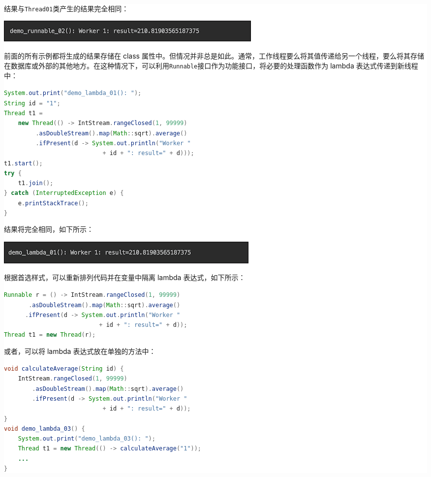 结果与`Thread01`类产生的结果完全相同：

![Prerequisites](img/3_07.jpg)

前面的所有示例都将生成的结果存储在 class 属性中。但情况并非总是如此。通常，工作线程要么将其值传递给另一个线程，要么将其存储在数据库或外部的其他地方。在这种情况下，可以利用`Runnable`接口作为功能接口，将必要的处理函数作为 lambda 表达式传递到新线程中：

```java
System.out.print("demo_lambda_01(): ");
String id = "1";
Thread t1 = 
    new Thread(() -> IntStream.rangeClosed(1, 99999)
         .asDoubleStream().map(Math::sqrt).average()
         .ifPresent(d -> System.out.println("Worker " 
                            + id + ": result=" + d)));
t1.start();
try {
    t1.join();
} catch (InterruptedException e) { 
    e.printStackTrace();
}
```

结果将完全相同，如下所示：

![Prerequisites](img/03_08.jpg)

根据首选样式，可以重新排列代码并在变量中隔离 lambda 表达式，如下所示：

```java
Runnable r = () -> IntStream.rangeClosed(1, 99999)
       .asDoubleStream().map(Math::sqrt).average()
      .ifPresent(d -> System.out.println("Worker " 
                           + id + ": result=" + d));
Thread t1 = new Thread(r);
```

或者，可以将 lambda 表达式放在单独的方法中：

```java
void calculateAverage(String id) {
    IntStream.rangeClosed(1, 99999)
        .asDoubleStream().map(Math::sqrt).average()
        .ifPresent(d -> System.out.println("Worker " 
                            + id + ": result=" + d));
}
void demo_lambda_03() {
    System.out.print("demo_lambda_03(): ");
    Thread t1 = new Thread(() -> calculateAverage("1"));
    ...
}
```
